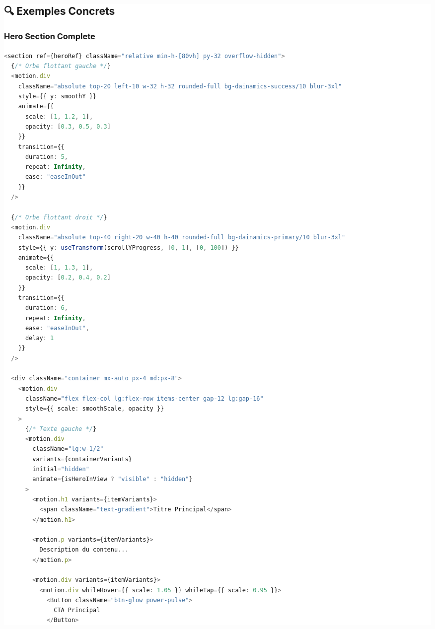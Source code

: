 
## 🔍 Exemples Concrets

### Hero Section Complete

```typescript
<section ref={heroRef} className="relative min-h-[80vh] py-32 overflow-hidden">
  {/* Orbe flottant gauche */}
  <motion.div
    className="absolute top-20 left-10 w-32 h-32 rounded-full bg-dainamics-success/10 blur-3xl"
    style={{ y: smoothY }}
    animate={{
      scale: [1, 1.2, 1],
      opacity: [0.3, 0.5, 0.3]
    }}
    transition={{
      duration: 5,
      repeat: Infinity,
      ease: "easeInOut"
    }}
  />

  {/* Orbe flottant droit */}
  <motion.div
    className="absolute top-40 right-20 w-40 h-40 rounded-full bg-dainamics-primary/10 blur-3xl"
    style={{ y: useTransform(scrollYProgress, [0, 1], [0, 100]) }}
    animate={{
      scale: [1, 1.3, 1],
      opacity: [0.2, 0.4, 0.2]
    }}
    transition={{
      duration: 6,
      repeat: Infinity,
      ease: "easeInOut",
      delay: 1
    }}
  />

  <div className="container mx-auto px-4 md:px-8">
    <motion.div 
      className="flex flex-col lg:flex-row items-center gap-12 lg:gap-16"
      style={{ scale: smoothScale, opacity }}
    >
      {/* Texte gauche */}
      <motion.div
        className="lg:w-1/2"
        variants={containerVariants}
        initial="hidden"
        animate={isHeroInView ? "visible" : "hidden"}
      >
        <motion.h1 variants={itemVariants}>
          <span className="text-gradient">Titre Principal</span>
        </motion.h1>
        
        <motion.p variants={itemVariants}>
          Description du contenu...
        </motion.p>
        
        <motion.div variants={itemVariants}>
          <motion.div whileHover={{ scale: 1.05 }} whileTap={{ scale: 0.95 }}>
            <Button className="btn-glow power-pulse">
              CTA Principal
            </Button>
```